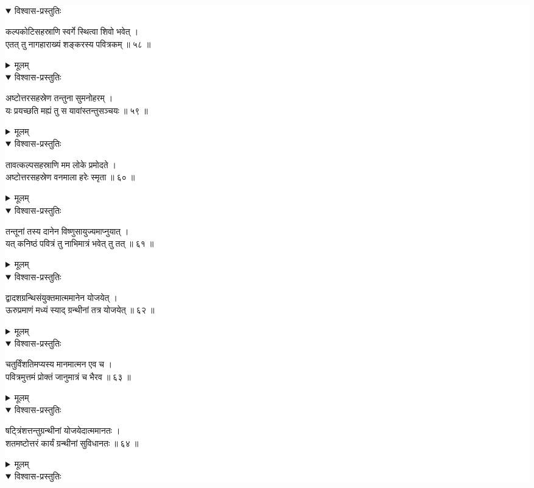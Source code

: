 <details open><summary>विश्वास-प्रस्तुतिः</summary>

कल्पकोटिसहस्राणि स्वर्गे स्थित्वा शिवो भवेत् ।  
एतत् तु नागहाराख्यं शङ्करस्य पवित्रकम् ॥ ५८ ॥
</details>

<details><summary>मूलम्</summary></details>  
  

<details open><summary>विश्वास-प्रस्तुतिः</summary>

अष्टोत्तरसहस्रेण तन्तुना सुमनोहरम् ।  
यः प्रयच्छति मह्यं तु स यावांस्तन्तुसञ्चयः ॥ ५९ ॥
</details>

<details><summary>मूलम्</summary></details>  
  

<details open><summary>विश्वास-प्रस्तुतिः</summary>

तावत्कल्पसहस्राणि मम लोके प्रमोदते ।  
अष्टोत्तरसहस्रेण वनमाला हरेः स्मृता ॥ ६० ॥
</details>

<details><summary>मूलम्</summary></details>  
  

<details open><summary>विश्वास-प्रस्तुतिः</summary>

तन्तूनां तस्य दानेन विष्णुसायुज्यमाप्नुयात् ।  
यत् कनिष्ठं पवित्रं तु नाभिमात्रं भवेत् तु तत् ॥ ६१ ॥
</details>

<details><summary>मूलम्</summary></details>  
  

<details open><summary>विश्वास-प्रस्तुतिः</summary>

द्वादशग्रन्थिसंयुक्तमात्ममानेन योजयेत् ।  
ऊरुप्रमाणं मध्यं स्याद् ग्रन्थीनां तत्र योजयेत् ॥ ६२ ॥
</details>

<details><summary>मूलम्</summary></details>  
  

<details open><summary>विश्वास-प्रस्तुतिः</summary>

चतुर्विंशतिमप्यस्य मानमात्मन एव च ।  
पवित्रमुत्तमं प्रोक्तं जानुमात्रं च भैरव ॥ ६३ ॥
</details>

<details><summary>मूलम्</summary></details>  
  

<details open><summary>विश्वास-प्रस्तुतिः</summary>

षट्त्रिंशत्तन्तुग्रन्थीनां योजयेदात्ममानतः ।  
शतमष्टोत्तरं कार्यं ग्रन्थीनां सुविधानतः ॥ ६४ ॥
</details>

<details><summary>मूलम्</summary></details>  
  

<details open><summary>विश्वास-प्रस्तुतिः</summary>
